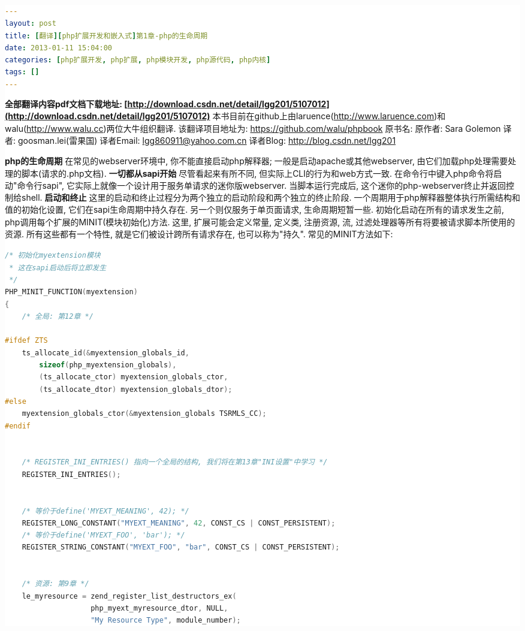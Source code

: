```yaml
---
layout: post
title: [翻译][php扩展开发和嵌入式]第1章-php的生命周期
date: 2013-01-11 15:04:00
categories: [php扩展开发, php扩展, php模块开发, php源代码, php内核]
tags: []
---
```


**全部翻译内容pdf文档下载地址: [http://download.csdn.net/detail/lgg201/5107012](http://download.csdn.net/detail/lgg201/5107012)**
本书目前在github上由laruence(http://www.laruence.com)和walu(http://www.walu.cc)两位大牛组织翻译. 该翻译项目地址为: https://github.com/walu/phpbook
原书名: <Extending and Embedding PHP>
原作者: Sara Golemon
译者: goosman.lei(雷果国)
译者Email: lgg860911@yahoo.com.cn
译者Blog: http://blog.csdn.net/lgg201


**php的生命周期**
在常见的webserver环境中, 你不能直接启动php解释器; 一般是启动apache或其他webserver, 由它们加载php处理需要处理的脚本(请求的.php文档).
**一切都从sapi开始**
尽管看起来有所不同, 但实际上CLI的行为和web方式一致. 在命令行中键入php命令将启动"命令行sapi", 它实际上就像一个设计用于服务单请求的迷你版webserver. 当脚本运行完成后, 这个迷你的php-webserver终止并返回控制给shell.
**启动和终止**
这里的启动和终止过程分为两个独立的启动阶段和两个独立的终止阶段. 一个周期用于php解释器整体执行所需结构和值的初始化设置, 它们在sapi生命周期中持久存在. 另一个则仅服务于单页面请求, 生命周期短暂一些.
初始化启动在所有的请求发生之前, php调用每个扩展的MINIT(模块初始化)方法. 这里, 扩展可能会定义常量, 定义类, 注册资源, 流, 过滤处理器等所有将要被请求脚本所使用的资源. 所有这些都有一个特性, 就是它们被设计跨所有请求存在, 也可以称为"持久".
常见的MINIT方法如下:

```cpp
/* 初始化myextension模块
 * 这在sapi启动后将立即发生
 */
PHP_MINIT_FUNCTION(myextension)
{
    /* 全局: 第12章 */

#ifdef ZTS
    ts_allocate_id(&myextension_globals_id,
        sizeof(php_myextension_globals),
        (ts_allocate_ctor) myextension_globals_ctor,
        (ts_allocate_dtor) myextension_globals_dtor);
#else
    myextension_globals_ctor(&myextension_globals TSRMLS_CC);
#endif


    /* REGISTER_INI_ENTRIES() 指向一个全局的结构, 我们将在第13章"INI设置"中学习 */
    REGISTER_INI_ENTRIES();


    /* 等价于define('MYEXT_MEANING', 42); */
    REGISTER_LONG_CONSTANT("MYEXT_MEANING", 42, CONST_CS | CONST_PERSISTENT);
    /* 等价于define('MYEXT_FOO', 'bar'); */
    REGISTER_STRING_CONSTANT("MYEXT_FOO", "bar", CONST_CS | CONST_PERSISTENT);


    /* 资源: 第9章 */
    le_myresource = zend_register_list_destructors_ex(
                    php_myext_myresource_dtor, NULL,
                    "My Resource Type", module_number);
```